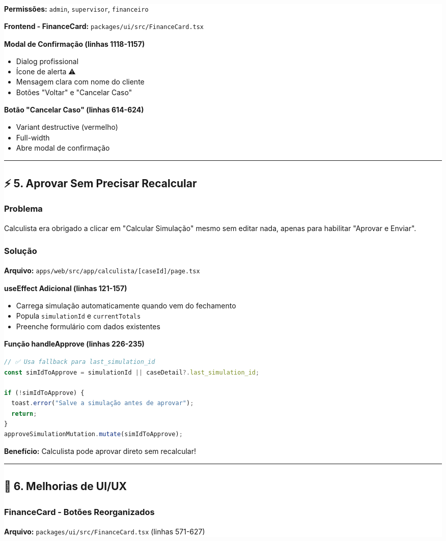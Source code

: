**Permissões:** `admin`, `supervisor`, `financeiro`

**Frontend - FinanceCard:** `packages/ui/src/FinanceCard.tsx`

**Modal de Confirmação (linhas 1118-1157)**
- Dialog profissional
- Ícone de alerta ⚠️
- Mensagem clara com nome do cliente
- Botões "Voltar" e "Cancelar Caso"

**Botão "Cancelar Caso" (linhas 614-624)**
- Variant destructive (vermelho)
- Full-width
- Abre modal de confirmação

---

## ⚡ 5. Aprovar Sem Precisar Recalcular

### Problema
Calculista era obrigado a clicar em "Calcular Simulação" mesmo sem editar nada, apenas para habilitar "Aprovar e Enviar".

### Solução

**Arquivo:** `apps/web/src/app/calculista/[caseId]/page.tsx`

**useEffect Adicional (linhas 121-157)**
- Carrega simulação automaticamente quando vem do fechamento
- Popula `simulationId` e `currentTotals`
- Preenche formulário com dados existentes

**Função handleApprove (linhas 226-235)**
```typescript
// ✅ Usa fallback para last_simulation_id
const simIdToApprove = simulationId || caseDetail?.last_simulation_id;

if (!simIdToApprove) {
  toast.error("Salve a simulação antes de aprovar");
  return;
}
approveSimulationMutation.mutate(simIdToApprove);
```

**Benefício:** Calculista pode aprovar direto sem recalcular!

---

## 🎨 6. Melhorias de UI/UX

### FinanceCard - Botões Reorganizados

**Arquivo:** `packages/ui/src/FinanceCard.tsx` (linhas 571-627)
